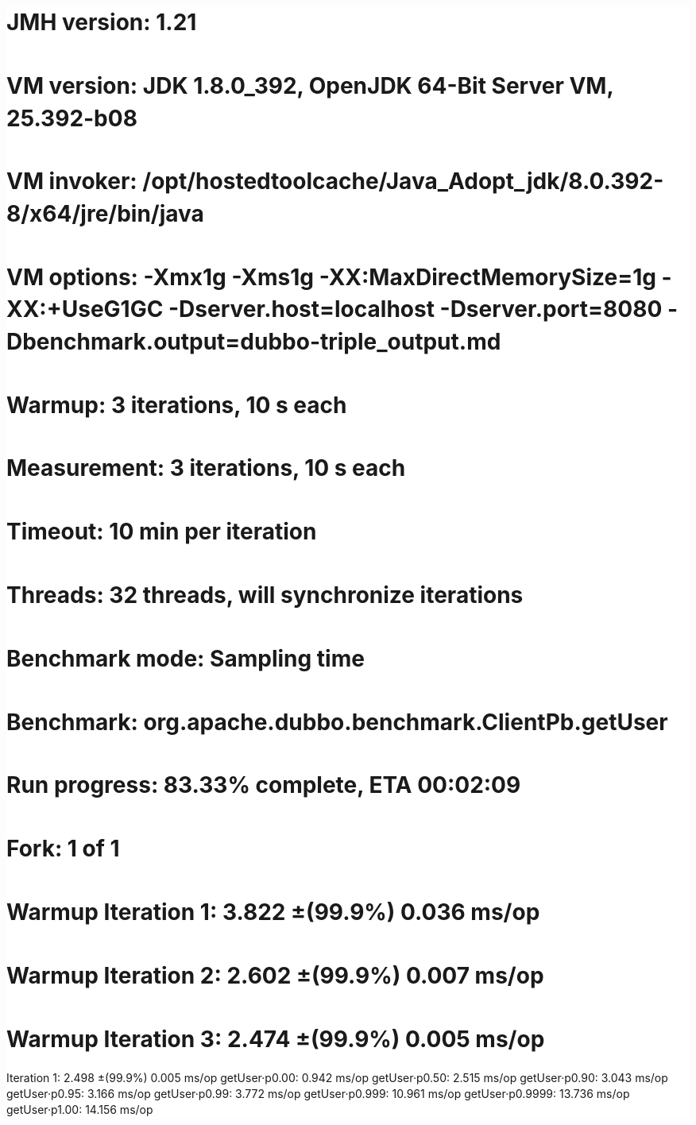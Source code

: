 
# JMH version: 1.21
# VM version: JDK 1.8.0_392, OpenJDK 64-Bit Server VM, 25.392-b08
# VM invoker: /opt/hostedtoolcache/Java_Adopt_jdk/8.0.392-8/x64/jre/bin/java
# VM options: -Xmx1g -Xms1g -XX:MaxDirectMemorySize=1g -XX:+UseG1GC -Dserver.host=localhost -Dserver.port=8080 -Dbenchmark.output=dubbo-triple_output.md
# Warmup: 3 iterations, 10 s each
# Measurement: 3 iterations, 10 s each
# Timeout: 10 min per iteration
# Threads: 32 threads, will synchronize iterations
# Benchmark mode: Sampling time
# Benchmark: org.apache.dubbo.benchmark.ClientPb.getUser

# Run progress: 83.33% complete, ETA 00:02:09
# Fork: 1 of 1
# Warmup Iteration   1: 3.822 ±(99.9%) 0.036 ms/op
# Warmup Iteration   2: 2.602 ±(99.9%) 0.007 ms/op
# Warmup Iteration   3: 2.474 ±(99.9%) 0.005 ms/op
Iteration   1: 2.498 ±(99.9%) 0.005 ms/op
                 getUser·p0.00:   0.942 ms/op
                 getUser·p0.50:   2.515 ms/op
                 getUser·p0.90:   3.043 ms/op
                 getUser·p0.95:   3.166 ms/op
                 getUser·p0.99:   3.772 ms/op
                 getUser·p0.999:  10.961 ms/op
                 getUser·p0.9999: 13.736 ms/op
                 getUser·p1.00:   14.156 ms/op

